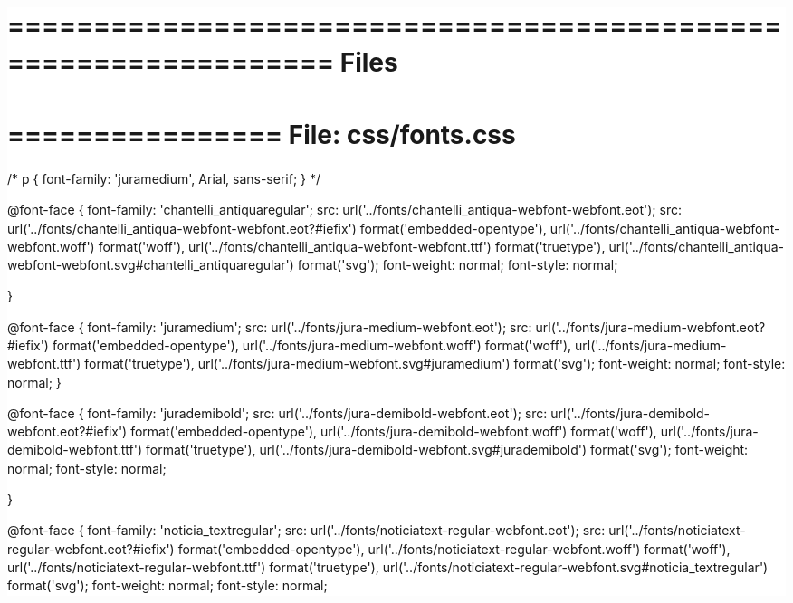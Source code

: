 ================================================================
Files
================================================================

================
File: css/fonts.css
================
/* p { font-family: 'juramedium', Arial, sans-serif; } */


@font-face {
    font-family: 'chantelli_antiquaregular';
    src: url('../fonts/chantelli_antiqua-webfont-webfont.eot');
    src: url('../fonts/chantelli_antiqua-webfont-webfont.eot?#iefix') format('embedded-opentype'),
    url('../fonts/chantelli_antiqua-webfont-webfont.woff') format('woff'),
    url('../fonts/chantelli_antiqua-webfont-webfont.ttf') format('truetype'),
    url('../fonts/chantelli_antiqua-webfont-webfont.svg#chantelli_antiquaregular') format('svg');
    font-weight: normal;
    font-style: normal;

}

@font-face {
    font-family: 'juramedium';
    src: url('../fonts/jura-medium-webfont.eot');
    src: url('../fonts/jura-medium-webfont.eot?#iefix') format('embedded-opentype'),
    url('../fonts/jura-medium-webfont.woff') format('woff'),
    url('../fonts/jura-medium-webfont.ttf') format('truetype'),
    url('../fonts/jura-medium-webfont.svg#juramedium') format('svg');
    font-weight: normal;
    font-style: normal;
}

@font-face {
    font-family: 'jurademibold';
    src: url('../fonts/jura-demibold-webfont.eot');
    src: url('../fonts/jura-demibold-webfont.eot?#iefix') format('embedded-opentype'),
    url('../fonts/jura-demibold-webfont.woff') format('woff'),
    url('../fonts/jura-demibold-webfont.ttf') format('truetype'),
    url('../fonts/jura-demibold-webfont.svg#jurademibold') format('svg');
    font-weight: normal;
    font-style: normal;
   
}


@font-face {
    font-family: 'noticia_textregular';
    src: url('../fonts/noticiatext-regular-webfont.eot');
    src: url('../fonts/noticiatext-regular-webfont.eot?#iefix') format('embedded-opentype'),
    url('../fonts/noticiatext-regular-webfont.woff') format('woff'),
    url('../fonts/noticiatext-regular-webfont.ttf') format('truetype'),
    url('../fonts/noticiatext-regular-webfont.svg#noticia_textregular') format('svg');
    font-weight: normal;
    font-style: normal;
